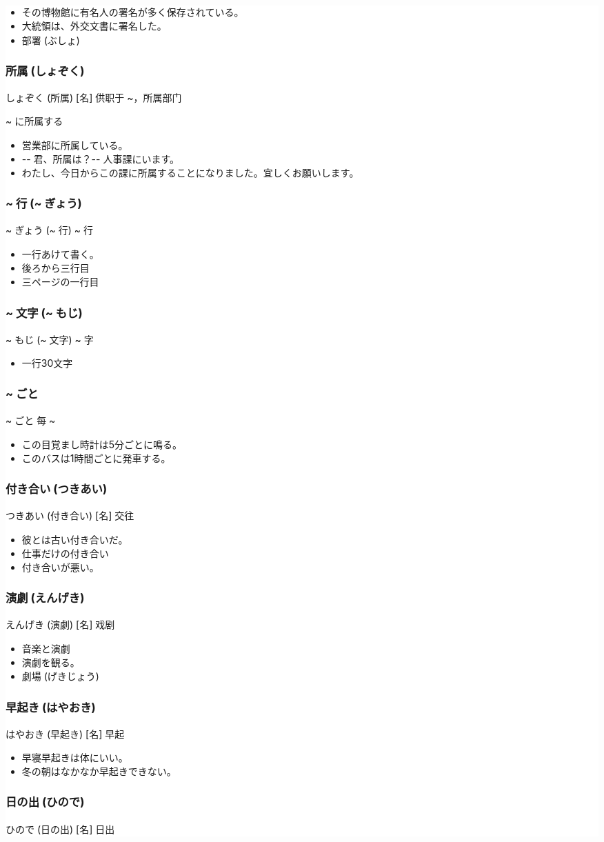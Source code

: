 * その博物館に有名人の署名が多く保存されている。
* 大統領は、外交文書に署名した。
* 部署 (ぶしょ)

### 所属 (しょぞく)
しょぞく (所属) [名] 供职于 ~，所属部门

~ に所属する

* 営業部に所属している。
* -- 君、所属は？-- 人事課にいます。
* わたし、今日からこの課に所属することになりました。宜しくお願いします。

### ~ 行 (~ ぎょう)
~ ぎょう (~ 行) ~ 行

* 一行あけて書く。
* 後ろから三行目
* 三ページの一行目

### ~ 文字 (~ もじ)
~ もじ (~ 文字) ~ 字

* 一行30文字

### ~ ごと
~ ごと 每 ~

* この目覚まし時計は5分ごとに鳴る。
* このバスは1時間ごとに発車する。

### 付き合い (つきあい)
つきあい (付き合い) [名] 交往

* 彼とは古い付き合いだ。
* 仕事だけの付き合い
* 付き合いが悪い。

### 演劇 (えんげき)
えんげき (演劇) [名] 戏剧

* 音楽と演劇
* 演劇を観る。
* 劇場 (げきじょう)

### 早起き (はやおき)
はやおき (早起き) [名] 早起

* 早寝早起きは体にいい。 
* 冬の朝はなかなか早起きできない。

### 日の出 (ひので)
ひので (日の出) [名] 日出
